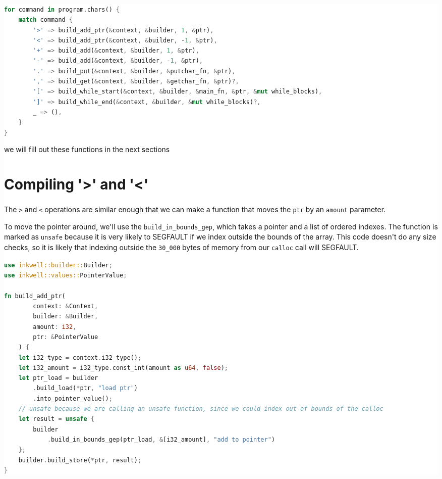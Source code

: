 ```rust
for command in program.chars() {
    match command {
        '>' => build_add_ptr(&context, &builder, 1, &ptr),
        '<' => build_add_ptr(&context, &builder, -1, &ptr),
        '+' => build_add(&context, &builder, 1, &ptr),
        '-' => build_add(&context, &builder, -1, &ptr),
        '.' => build_put(&context, &builder, &putchar_fn, &ptr),
        ',' => build_get(&context, &builder, &getchar_fn, &ptr)?,
        '[' => build_while_start(&context, &builder, &main_fn, &ptr, &mut while_blocks),
        ']' => build_while_end(&context, &builder, &mut while_blocks)?,
        _ => (),
    }
}
```

we will fill out these functions in the next sections

# Compiling '>' and '<'

The `>` and `<` operations are similar enough that we can make a function that moves the `ptr` by an `amount` parameter.

To move the pointer around, we'll use the `build_in_bounds_gep`, which takes a pointer and a list of ordered indexes. The function is marked as `unsafe` because it is very likely to SEGFAULT if we index outside the bounds of the array. This code doesn't do any size checks, so it is likely that indexing outside the `30_000` bytes of memory from our `calloc` call will SEGFAULT.

```rust
use inkwell::builder::Builder;
use inkwell::values::PointerValue;

fn build_add_ptr(
        context: &Context, 
        builder: &Builder, 
        amount: i32, 
        ptr: &PointerValue
    ) {
    let i32_type = context.i32_type();
    let i32_amount = i32_type.const_int(amount as u64, false);
    let ptr_load = builder
        .build_load(*ptr, "load ptr")
        .into_pointer_value();
    // unsafe because we are calling an unsafe function, since we could index out of bounds of the calloc
    let result = unsafe {
        builder
            .build_in_bounds_gep(ptr_load, &[i32_amount], "add to pointer")
    };
    builder.build_store(*ptr, result);
}
```
